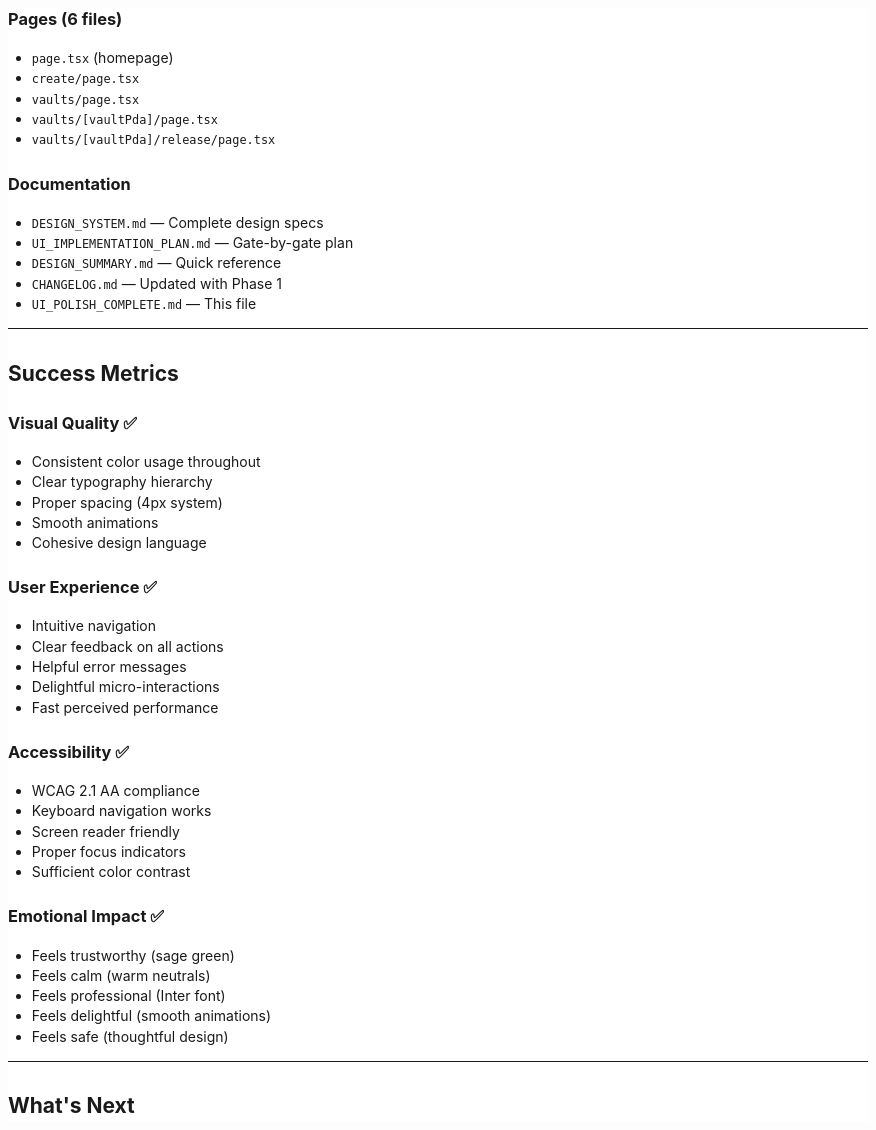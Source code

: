 ### Pages (6 files)
- `page.tsx` (homepage)
- `create/page.tsx`
- `vaults/page.tsx`
- `vaults/[vaultPda]/page.tsx`
- `vaults/[vaultPda]/release/page.tsx`

### Documentation
- `DESIGN_SYSTEM.md` — Complete design specs
- `UI_IMPLEMENTATION_PLAN.md` — Gate-by-gate plan
- `DESIGN_SUMMARY.md` — Quick reference
- `CHANGELOG.md` — Updated with Phase 1
- `UI_POLISH_COMPLETE.md` — This file

---

## Success Metrics

### Visual Quality ✅
- Consistent color usage throughout
- Clear typography hierarchy
- Proper spacing (4px system)
- Smooth animations
- Cohesive design language

### User Experience ✅
- Intuitive navigation
- Clear feedback on all actions
- Helpful error messages
- Delightful micro-interactions
- Fast perceived performance

### Accessibility ✅
- WCAG 2.1 AA compliance
- Keyboard navigation works
- Screen reader friendly
- Proper focus indicators
- Sufficient color contrast

### Emotional Impact ✅
- Feels trustworthy (sage green)
- Feels calm (warm neutrals)
- Feels professional (Inter font)
- Feels delightful (smooth animations)
- Feels safe (thoughtful design)

---

## What's Next
